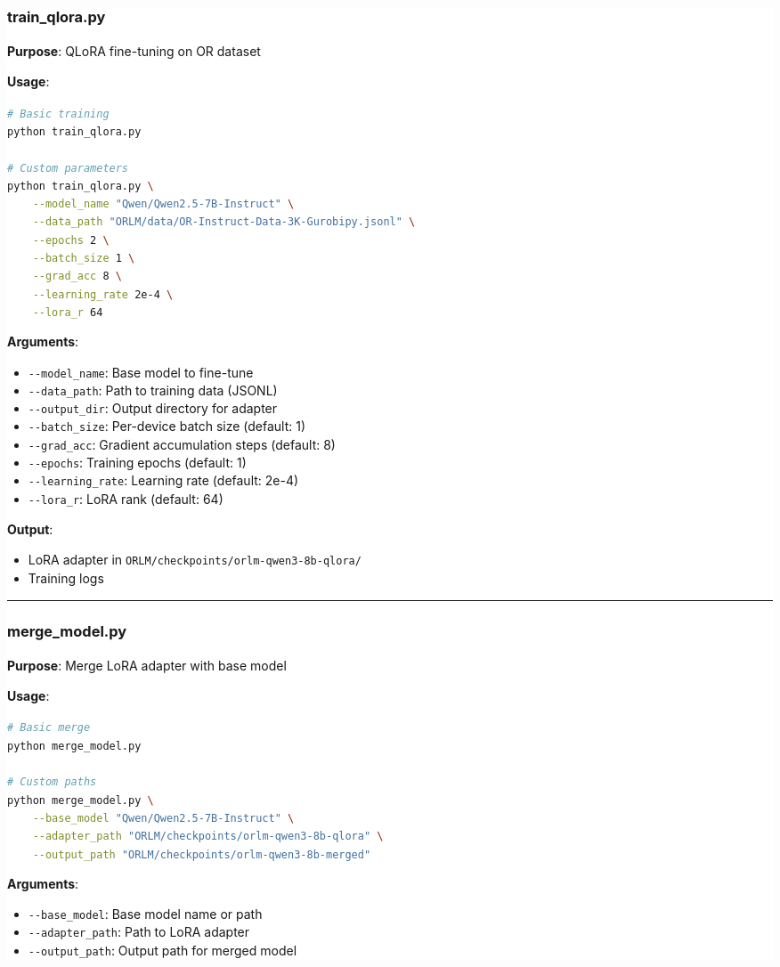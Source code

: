 
### train_qlora.py
**Purpose**: QLoRA fine-tuning on OR dataset

**Usage**:
```bash
# Basic training
python train_qlora.py

# Custom parameters
python train_qlora.py \
    --model_name "Qwen/Qwen2.5-7B-Instruct" \
    --data_path "ORLM/data/OR-Instruct-Data-3K-Gurobipy.jsonl" \
    --epochs 2 \
    --batch_size 1 \
    --grad_acc 8 \
    --learning_rate 2e-4 \
    --lora_r 64
```

**Arguments**:
- `--model_name`: Base model to fine-tune
- `--data_path`: Path to training data (JSONL)
- `--output_dir`: Output directory for adapter
- `--batch_size`: Per-device batch size (default: 1)
- `--grad_acc`: Gradient accumulation steps (default: 8)
- `--epochs`: Training epochs (default: 1)
- `--learning_rate`: Learning rate (default: 2e-4)
- `--lora_r`: LoRA rank (default: 64)

**Output**:
- LoRA adapter in `ORLM/checkpoints/orlm-qwen3-8b-qlora/`
- Training logs

---

### merge_model.py
**Purpose**: Merge LoRA adapter with base model

**Usage**:
```bash
# Basic merge
python merge_model.py

# Custom paths
python merge_model.py \
    --base_model "Qwen/Qwen2.5-7B-Instruct" \
    --adapter_path "ORLM/checkpoints/orlm-qwen3-8b-qlora" \
    --output_path "ORLM/checkpoints/orlm-qwen3-8b-merged"
```

**Arguments**:
- `--base_model`: Base model name or path
- `--adapter_path`: Path to LoRA adapter
- `--output_path`: Output path for merged model
